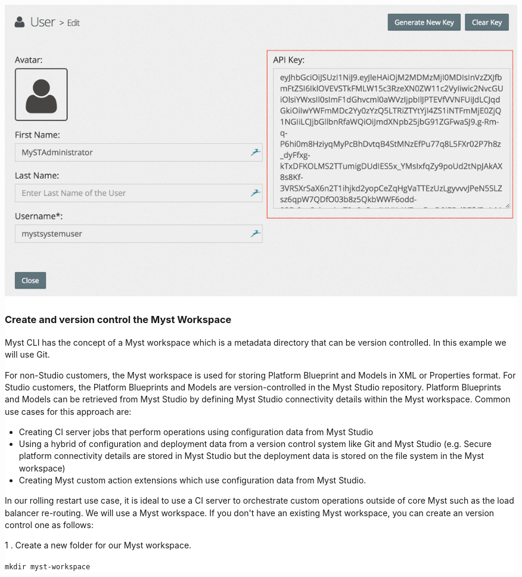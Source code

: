 ![](/howtos/img/howto-patch-rollstart-2.api-key-view.png)

### Create and version control the Myst Workspace

Myst CLI has the concept of a Myst workspace which is a metadata directory that can be version controlled. In this example we will use Git.

For non-Studio customers, the Myst workspace is used for storing Platform Blueprint and Models in XML or Properties format. For Studio customers, the Platform Blueprints and Models are version-controlled in the Myst Studio repository. Platform Blueprints and Models can be retrieved from Myst Studio  by defining Myst Studio connectivity details within the Myst workspace. Common use cases for this approach are:

* Creating CI server jobs that perform operations using configuration data from Myst Studio
* Using a hybrid of configuration and deployment data from a version control system like Git and Myst Studio \(e.g. Secure platform connectivity details are stored in Myst Studio but the deployment data is stored on the file system in the Myst workspace\)
* Creating Myst custom action extensions which use configuration data from Myst Studio. 

In our rolling restart use case, it is ideal to use a CI server to orchestrate  custom operations outside of core Myst such as the load balancer re-routing. We will use a Myst workspace. If you don't have an existing Myst workspace, you can create an version control one as follows:



1 . Create a new folder for our Myst workspace.
                                                                        
```
mkdir myst-workspace
```
